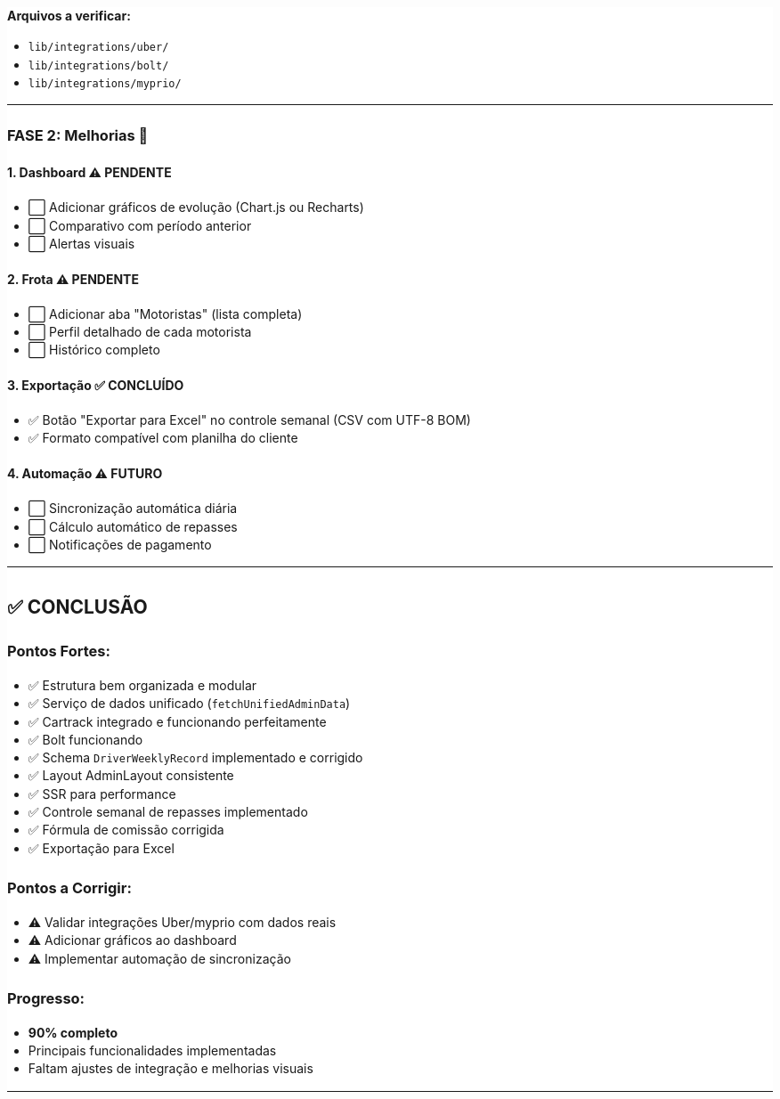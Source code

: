 **Arquivos a verificar:**
- `lib/integrations/uber/`
- `lib/integrations/bolt/`
- `lib/integrations/myprio/`

---

### **FASE 2: Melhorias** 🚀

#### **1. Dashboard** ⚠️ PENDENTE
- ⬜ Adicionar gráficos de evolução (Chart.js ou Recharts)
- ⬜ Comparativo com período anterior
- ⬜ Alertas visuais

#### **2. Frota** ⚠️ PENDENTE
- ⬜ Adicionar aba "Motoristas" (lista completa)
- ⬜ Perfil detalhado de cada motorista
- ⬜ Histórico completo

#### **3. Exportação** ✅ CONCLUÍDO
- ✅ Botão "Exportar para Excel" no controle semanal (CSV com UTF-8 BOM)
- ✅ Formato compatível com planilha do cliente

#### **4. Automação** ⚠️ FUTURO
- ⬜ Sincronização automática diária
- ⬜ Cálculo automático de repasses
- ⬜ Notificações de pagamento

---

## ✅ CONCLUSÃO

### **Pontos Fortes:**
- ✅ Estrutura bem organizada e modular
- ✅ Serviço de dados unificado (`fetchUnifiedAdminData`)
- ✅ Cartrack integrado e funcionando perfeitamente
- ✅ Bolt funcionando
- ✅ Schema `DriverWeeklyRecord` implementado e corrigido
- ✅ Layout AdminLayout consistente
- ✅ SSR para performance
- ✅ Controle semanal de repasses implementado
- ✅ Fórmula de comissão corrigida
- ✅ Exportação para Excel

### **Pontos a Corrigir:**
- ⚠️ Validar integrações Uber/myprio com dados reais
- ⚠️ Adicionar gráficos ao dashboard
- ⚠️ Implementar automação de sincronização

### **Progresso:**
- **90% completo**
- Principais funcionalidades implementadas
- Faltam ajustes de integração e melhorias visuais

---